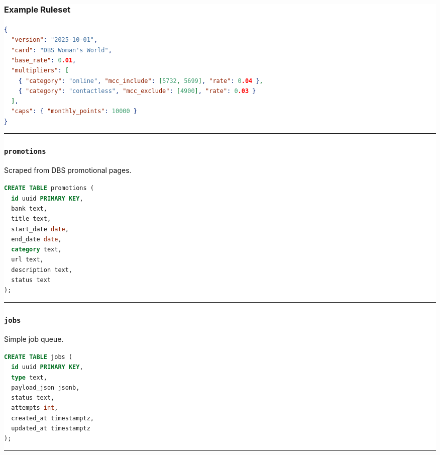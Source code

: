 ### Example Ruleset

```json
{
  "version": "2025-10-01",
  "card": "DBS Woman's World",
  "base_rate": 0.01,
  "multipliers": [
    { "category": "online", "mcc_include": [5732, 5699], "rate": 0.04 },
    { "category": "contactless", "mcc_exclude": [4900], "rate": 0.03 }
  ],
  "caps": { "monthly_points": 10000 }
}
```

---

### `promotions`

Scraped from DBS promotional pages.

```sql
CREATE TABLE promotions (
  id uuid PRIMARY KEY,
  bank text,
  title text,
  start_date date,
  end_date date,
  category text,
  url text,
  description text,
  status text
);
```

---

### `jobs`

Simple job queue.

```sql
CREATE TABLE jobs (
  id uuid PRIMARY KEY,
  type text,
  payload_json jsonb,
  status text,
  attempts int,
  created_at timestamptz,
  updated_at timestamptz
);
```

---

